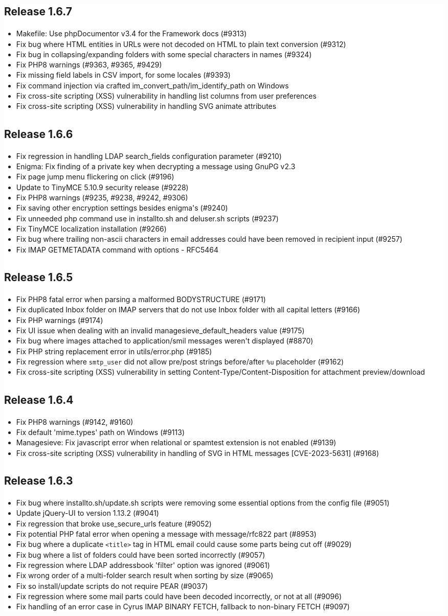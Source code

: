 ## Release 1.6.7

- Makefile: Use phpDocumentor v3.4 for the Framework docs (#9313)
- Fix bug where HTML entities in URLs were not decoded on HTML to plain text conversion (#9312)
- Fix bug in collapsing/expanding folders with some special characters in names (#9324)
- Fix PHP8 warnings (#9363, #9365, #9429)
- Fix missing field labels in CSV import, for some locales (#9393)
- Fix command injection via crafted im_convert_path/im_identify_path on Windows
- Fix cross-site scripting (XSS) vulnerability in handling list columns from user preferences
- Fix cross-site scripting (XSS) vulnerability in handling SVG animate attributes

## Release 1.6.6

- Fix regression in handling LDAP search_fields configuration parameter (#9210)
- Enigma: Fix finding of a private key when decrypting a message using GnuPG v2.3
- Fix page jump menu flickering on click (#9196)
- Update to TinyMCE 5.10.9 security release (#9228)
- Fix PHP8 warnings (#9235, #9238, #9242, #9306)
- Fix saving other encryption settings besides enigma's (#9240)
- Fix unneeded php command use in installto.sh and deluser.sh scripts (#9237)
- Fix TinyMCE localization installation (#9266)
- Fix bug where trailing non-ascii characters in email addresses could have been removed in recipient input (#9257)
- Fix IMAP GETMETADATA command with options - RFC5464

## Release 1.6.5

- Fix PHP8 fatal error when parsing a malformed BODYSTRUCTURE (#9171)
- Fix duplicated Inbox folder on IMAP servers that do not use Inbox folder with all capital letters (#9166)
- Fix PHP warnings (#9174)
- Fix UI issue when dealing with an invalid managesieve_default_headers value (#9175)
- Fix bug where images attached to application/smil messages weren't displayed (#8870)
- Fix PHP string replacement error in utils/error.php (#9185)
- Fix regression where `smtp_user` did not allow pre/post strings before/after `%u` placeholder (#9162)
- Fix cross-site scripting (XSS) vulnerability in setting Content-Type/Content-Disposition for attachment preview/download

## Release 1.6.4

- Fix PHP8 warnings (#9142, #9160)
- Fix default 'mime.types' path on Windows (#9113)
- Managesieve: Fix javascript error when relational or spamtest extension is not enabled (#9139)
- Fix cross-site scripting (XSS) vulnerability in handling of SVG in HTML messages [CVE-2023-5631] (#9168)

## Release 1.6.3

- Fix bug where installto.sh/update.sh scripts were removing some essential options from the config file (#9051)
- Update jQuery-UI to version 1.13.2 (#9041)
- Fix regression that broke use_secure_urls feature (#9052)
- Fix potential PHP fatal error when opening a message with message/rfc822 part (#8953)
- Fix bug where a duplicate `<title>` tag in HTML email could cause some parts being cut off (#9029)
- Fix bug where a list of folders could have been sorted incorrectly (#9057)
- Fix regression where LDAP addressbook 'filter' option was ignored (#9061)
- Fix wrong order of a multi-folder search result when sorting by size (#9065)
- Fix so install/update scripts do not require PEAR (#9037)
- Fix regression where some mail parts could have been decoded incorrectly, or not at all (#9096)
- Fix handling of an error case in Cyrus IMAP BINARY FETCH, fallback to non-binary FETCH (#9097)